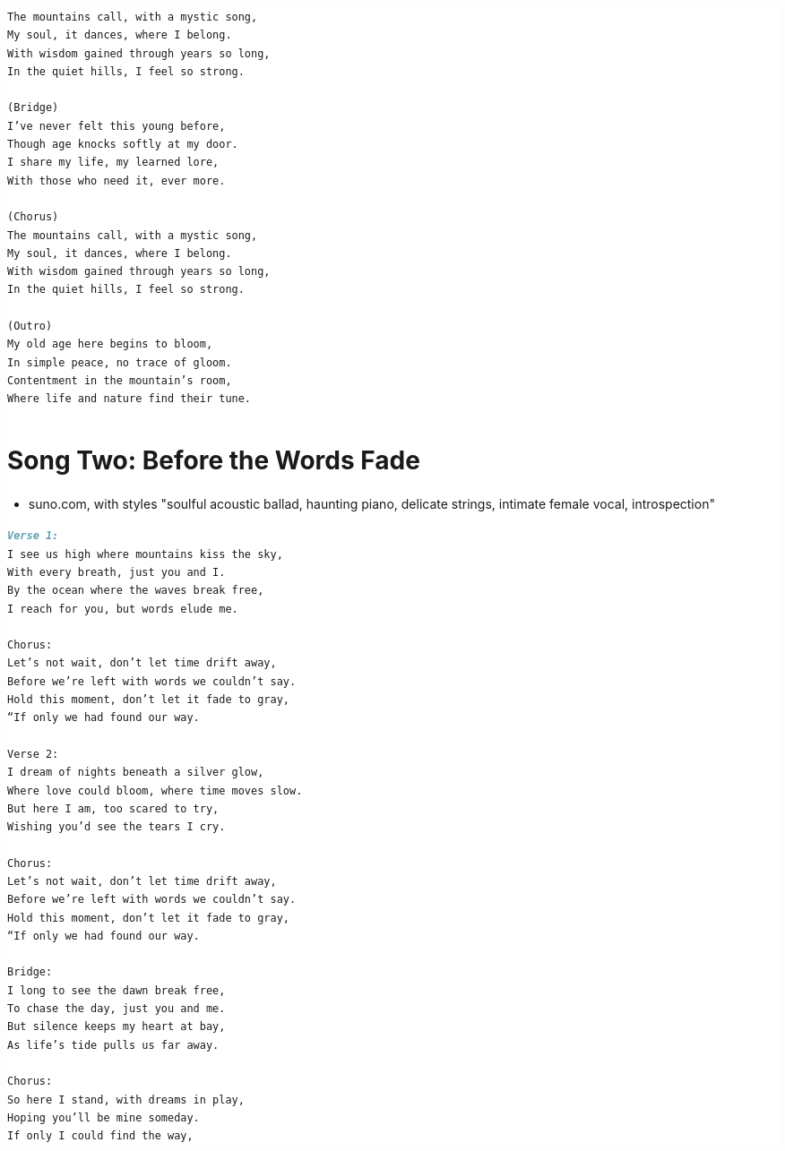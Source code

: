 ```markdown
The mountains call, with a mystic song,  
My soul, it dances, where I belong.  
With wisdom gained through years so long,  
In the quiet hills, I feel so strong.  

(Bridge)  
I’ve never felt this young before,  
Though age knocks softly at my door.  
I share my life, my learned lore,  
With those who need it, ever more.  

(Chorus)  
The mountains call, with a mystic song,  
My soul, it dances, where I belong.  
With wisdom gained through years so long,  
In the quiet hills, I feel so strong.  

(Outro)  
My old age here begins to bloom,  
In simple peace, no trace of gloom.  
Contentment in the mountain’s room,  
Where life and nature find their tune. 
```

# Song Two: Before the Words Fade
- suno.com, with styles "soulful acoustic ballad, haunting piano, delicate strings,  intimate female vocal, introspection"
```markdown
Verse 1:
I see us high where mountains kiss the sky,
With every breath, just you and I.
By the ocean where the waves break free,
I reach for you, but words elude me.

Chorus:
Let’s not wait, don’t let time drift away,
Before we’re left with words we couldn’t say.
Hold this moment, don’t let it fade to gray,
“If only we had found our way.

Verse 2:
I dream of nights beneath a silver glow,
Where love could bloom, where time moves slow.
But here I am, too scared to try,
Wishing you’d see the tears I cry.

Chorus:
Let’s not wait, don’t let time drift away,
Before we’re left with words we couldn’t say.
Hold this moment, don’t let it fade to gray,
“If only we had found our way.

Bridge:
I long to see the dawn break free,
To chase the day, just you and me.
But silence keeps my heart at bay,
As life’s tide pulls us far away.

Chorus:
So here I stand, with dreams in play,
Hoping you’ll be mine someday.
If only I could find the way,
```
